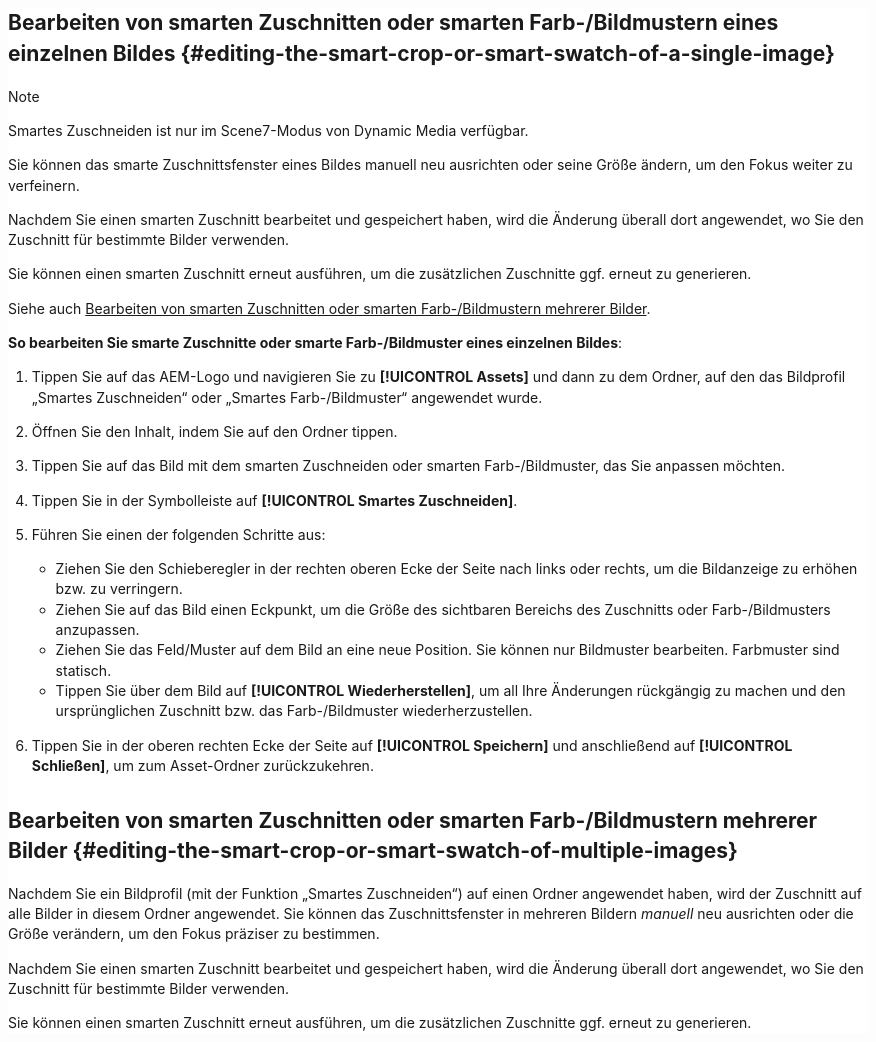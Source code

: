 ## Bearbeiten von smarten Zuschnitten oder smarten Farb-/Bildmustern eines einzelnen Bildes {#editing-the-smart-crop-or-smart-swatch-of-a-single-image}

>[!NOTE]
Smartes Zuschneiden ist nur im Scene7-Modus von Dynamic Media verfügbar.

Sie können das smarte Zuschnittsfenster eines Bildes manuell neu ausrichten oder seine Größe ändern, um den Fokus weiter zu verfeinern.

Nachdem Sie einen smarten Zuschnitt bearbeitet und gespeichert haben, wird die Änderung überall dort angewendet, wo Sie den Zuschnitt für bestimmte Bilder verwenden.

Sie können einen smarten Zuschnitt erneut ausführen, um die zusätzlichen Zuschnitte ggf. erneut zu generieren.

Siehe auch [Bearbeiten von smarten Zuschnitten oder smarten Farb-/Bildmustern mehrerer Bilder](#editing-the-smart-crop-or-smart-swatch-of-multiple-images).

**So bearbeiten Sie smarte Zuschnitte oder smarte Farb-/Bildmuster eines einzelnen Bildes**:

1. Tippen Sie auf das AEM-Logo und navigieren Sie zu **[!UICONTROL Assets]** und dann zu dem Ordner, auf den das Bildprofil „Smartes Zuschneiden“ oder „Smartes Farb-/Bildmuster“ angewendet wurde.
1. Öffnen Sie den Inhalt, indem Sie auf den Ordner tippen.
1. Tippen Sie auf das Bild mit dem smarten Zuschneiden oder smarten Farb-/Bildmuster, das Sie anpassen möchten.
1. Tippen Sie in der Symbolleiste auf **[!UICONTROL Smartes Zuschneiden]**.

1. Führen Sie einen der folgenden Schritte aus:

   * Ziehen Sie den Schieberegler in der rechten oberen Ecke der Seite nach links oder rechts, um die Bildanzeige zu erhöhen bzw. zu verringern.
   * Ziehen Sie auf das Bild einen Eckpunkt, um die Größe des sichtbaren Bereichs des Zuschnitts oder Farb-/Bildmusters anzupassen.
   * Ziehen Sie das Feld/Muster auf dem Bild an eine neue Position. Sie können nur Bildmuster bearbeiten. Farbmuster sind statisch.
   * Tippen Sie über dem Bild auf **[!UICONTROL Wiederherstellen]**, um all Ihre Änderungen rückgängig zu machen und den ursprünglichen Zuschnitt bzw. das Farb-/Bildmuster wiederherzustellen.

1. Tippen Sie in der oberen rechten Ecke der Seite auf **[!UICONTROL Speichern]** und anschließend auf **[!UICONTROL Schließen]**, um zum Asset-Ordner zurückzukehren.

## Bearbeiten von smarten Zuschnitten oder smarten Farb-/Bildmustern mehrerer Bilder {#editing-the-smart-crop-or-smart-swatch-of-multiple-images}

Nachdem Sie ein Bildprofil (mit der Funktion „Smartes Zuschneiden“) auf einen Ordner angewendet haben, wird der Zuschnitt auf alle Bilder in diesem Ordner angewendet. Sie können das Zuschnittsfenster in mehreren Bildern *manuell* neu ausrichten oder die Größe verändern, um den Fokus präziser zu bestimmen.

Nachdem Sie einen smarten Zuschnitt bearbeitet und gespeichert haben, wird die Änderung überall dort angewendet, wo Sie den Zuschnitt für bestimmte Bilder verwenden.

Sie können einen smarten Zuschnitt erneut ausführen, um die zusätzlichen Zuschnitte ggf. erneut zu generieren.
